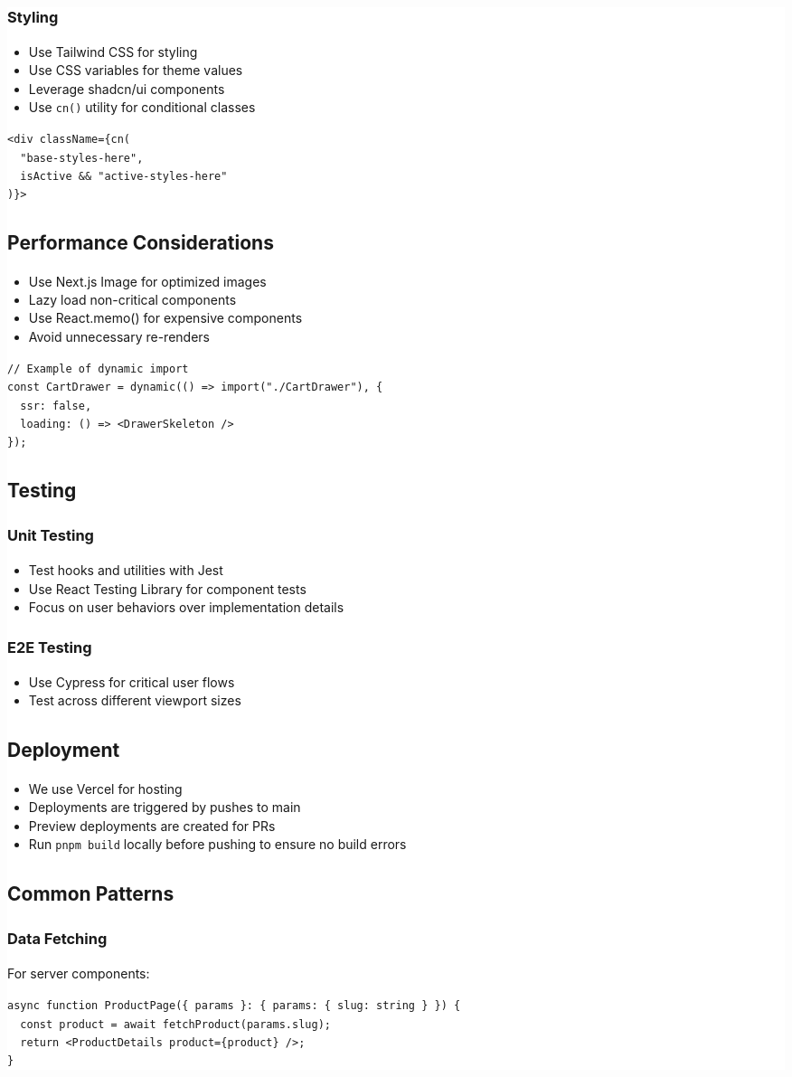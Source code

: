 ### Styling

- Use Tailwind CSS for styling
- Use CSS variables for theme values
- Leverage shadcn/ui components
- Use `cn()` utility for conditional classes

```tsx
<div className={cn(
  "base-styles-here",
  isActive && "active-styles-here"
)}>
```

## Performance Considerations

- Use Next.js Image for optimized images
- Lazy load non-critical components
- Use React.memo() for expensive components
- Avoid unnecessary re-renders

```tsx
// Example of dynamic import
const CartDrawer = dynamic(() => import("./CartDrawer"), { 
  ssr: false,
  loading: () => <DrawerSkeleton />
});
```

## Testing

### Unit Testing
- Test hooks and utilities with Jest
- Use React Testing Library for component tests
- Focus on user behaviors over implementation details

### E2E Testing
- Use Cypress for critical user flows
- Test across different viewport sizes

## Deployment

- We use Vercel for hosting
- Deployments are triggered by pushes to main
- Preview deployments are created for PRs
- Run `pnpm build` locally before pushing to ensure no build errors

## Common Patterns

### Data Fetching
For server components:
```tsx
async function ProductPage({ params }: { params: { slug: string } }) {
  const product = await fetchProduct(params.slug);
  return <ProductDetails product={product} />;
}
```
